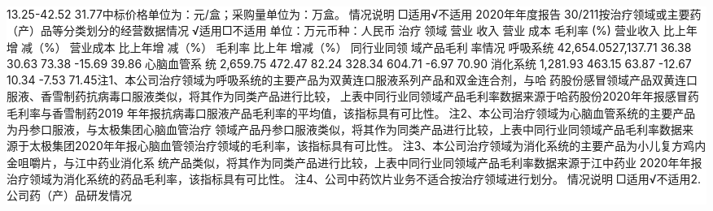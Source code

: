 13.25-42.52
31.77中标价格单位为：元/盒；采购量单位为：万盒。
情况说明
□适用√不适用
2020年年度报告
30/211按治疗领域或主要药（产）品等分类划分的经营数据情况
√适用□不适用
单位：万元币种：人民币
治疗
领域
营业
收入
营业
成本
毛利率
(%)
营业收入
比上年增
减（%）
营业成本
比上年增
减（%）
毛利率
比上年
增减（%）
同行业同领
域产品毛利
率情况
呼吸系统
42,654.0527,137.71
36.38
30.63
73.38
-15.69
39.86
心脑血管系
统
2,659.75
472.47
82.24
328.34
604.71
-6.97
70.90
消化系统
1,281.93
463.15
63.87
-12.67
10.34
-7.53
71.45注1、本公司治疗领域为呼吸系统的主要产品为双黄连口服液系列产品和双金连合剂，与哈
药股份感冒领域产品双黄连口服液、香雪制药抗病毒口服液类似，将其作为同类产品进行比较，
上表中同行业同领域产品毛利率数据来源于哈药股份2020年年报感冒药毛利率与香雪制药2019
年年报抗病毒口服液产品毛利率的平均值，该指标具有可比性。
注2、本公司治疗领域为心脑血管系统的主要产品为丹参口服液，与太极集团心脑血管治疗
领域产品丹参口服液类似，将其作为同类产品进行比较，上表中同行业同领域产品毛利率数据来
源于太极集团2020年年报心脑血管领治疗领域的毛利率，该指标具有可比性。
注3、本公司治疗领域为消化系统的主要产品为小儿复方鸡内金咀嚼片，与江中药业消化系
统产品类似，将其作为同类产品进行比较，上表中同行业同领域产品毛利率数据来源于江中药业
2020年年报治疗领域为消化系统的药品毛利率，该指标具有可比性。
注4、公司中药饮片业务不适合按治疗领域进行划分。
情况说明
□适用√不适用2.公司药（产）品研发情况